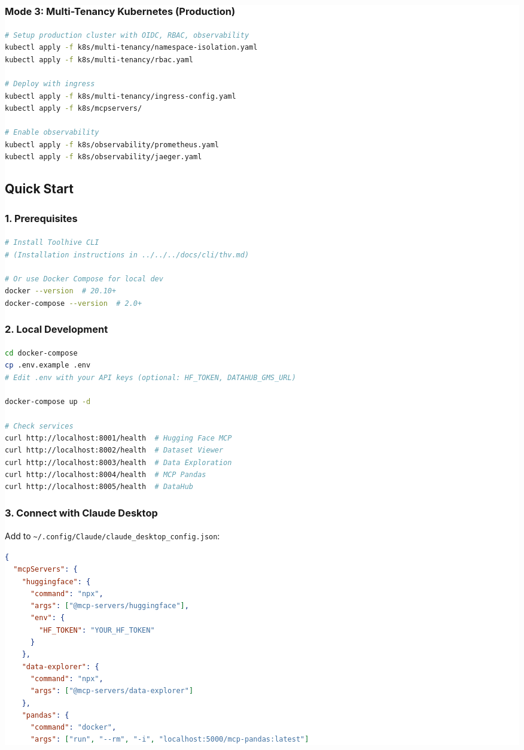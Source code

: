 ### Mode 3: Multi-Tenancy Kubernetes (Production)
```bash
# Setup production cluster with OIDC, RBAC, observability
kubectl apply -f k8s/multi-tenancy/namespace-isolation.yaml
kubectl apply -f k8s/multi-tenancy/rbac.yaml

# Deploy with ingress
kubectl apply -f k8s/multi-tenancy/ingress-config.yaml
kubectl apply -f k8s/mcpservers/

# Enable observability
kubectl apply -f k8s/observability/prometheus.yaml
kubectl apply -f k8s/observability/jaeger.yaml
```

## Quick Start

### 1. Prerequisites
```bash
# Install Toolhive CLI
# (Installation instructions in ../../../docs/cli/thv.md)

# Or use Docker Compose for local dev
docker --version  # 20.10+
docker-compose --version  # 2.0+
```

### 2. Local Development
```bash
cd docker-compose
cp .env.example .env
# Edit .env with your API keys (optional: HF_TOKEN, DATAHUB_GMS_URL)

docker-compose up -d

# Check services
curl http://localhost:8001/health  # Hugging Face MCP
curl http://localhost:8002/health  # Dataset Viewer
curl http://localhost:8003/health  # Data Exploration
curl http://localhost:8004/health  # MCP Pandas
curl http://localhost:8005/health  # DataHub
```

### 3. Connect with Claude Desktop
Add to `~/.config/Claude/claude_desktop_config.json`:

```json
{
  "mcpServers": {
    "huggingface": {
      "command": "npx",
      "args": ["@mcp-servers/huggingface"],
      "env": {
        "HF_TOKEN": "YOUR_HF_TOKEN"
      }
    },
    "data-explorer": {
      "command": "npx",
      "args": ["@mcp-servers/data-explorer"]
    },
    "pandas": {
      "command": "docker",
      "args": ["run", "--rm", "-i", "localhost:5000/mcp-pandas:latest"]
```